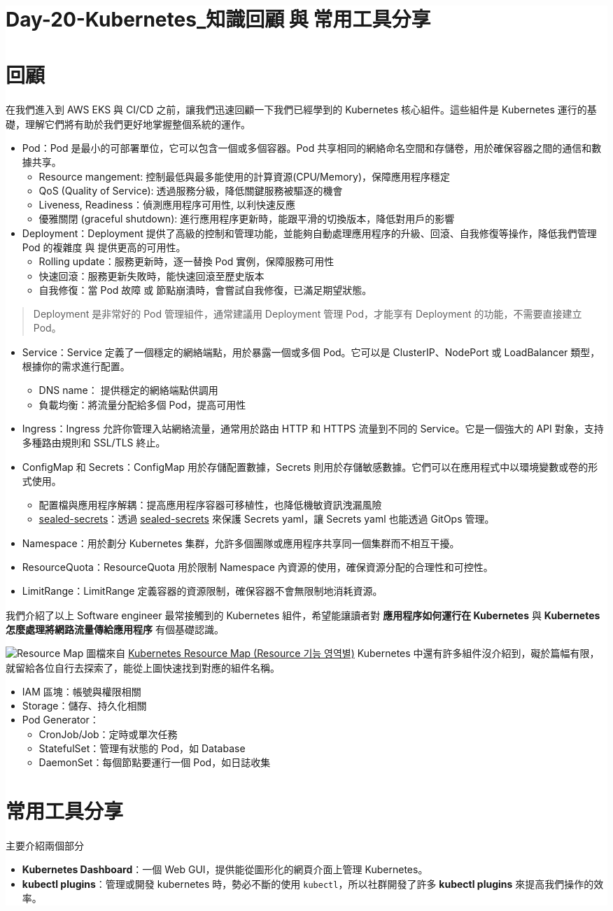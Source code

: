 # Day-20-Kubernetes_知識回顧 與 常用工具分享

# 回顧
在我們進入到 AWS EKS 與 CI/CD 之前，讓我們迅速回顧一下我們已經學到的 Kubernetes 核心組件。這些組件是 Kubernetes 運行的基礎，理解它們將有助於我們更好地掌握整個系統的運作。

- Pod：Pod 是最小的可部署單位，它可以包含一個或多個容器。Pod 共享相同的網絡命名空間和存儲卷，用於確保容器之間的通信和數據共享。
  - Resource mangement: 控制最低與最多能使用的計算資源(CPU/Memory)，保障應用程序穩定
  - QoS (Quality of Service): 透過服務分級，降低關鍵服務被驅逐的機會
  - Liveness, Readiness：偵測應用程序可用性, 以利快速反應
  - 優雅關閉 (graceful shutdown): 進行應用程序更新時，能跟平滑的切換版本，降低對用戶的影響
- Deployment：Deployment 提供了高級的控制和管理功能，並能夠自動處理應用程序的升級、回滾、自我修復等操作，降低我們管理 Pod 的複雜度 與 提供更高的可用性。
  - Rolling update：服務更新時，逐一替換 Pod 實例，保障服務可用性
  - 快速回滾：服務更新失敗時，能快速回滾至歷史版本
  - 自我修復：當 Pod 故障 或 節點崩潰時，會嘗試自我修復，已滿足期望狀態。
> Deployment 是非常好的 Pod 管理組件，通常建議用 Deployment 管理 Pod，才能享有 Deployment 的功能，不需要直接建立 Pod。

- Service：Service 定義了一個穩定的網絡端點，用於暴露一個或多個 Pod。它可以是 ClusterIP、NodePort 或 LoadBalancer 類型，根據你的需求進行配置。
  - DNS name： 提供穩定的網絡端點供調用
  - 負載均衡：將流量分配給多個 Pod，提高可用性

- Ingress：Ingress 允許你管理入站網絡流量，通常用於路由 HTTP 和 HTTPS 流量到不同的 Service。它是一個強大的 API 對象，支持多種路由規則和 SSL/TLS 終止。

- ConfigMap 和 Secrets：ConfigMap 用於存儲配置數據，Secrets 則用於存儲敏感數據。它們可以在應用程式中以環境變數或卷的形式使用。
  - 配置檔與應用程序解耦：提高應用程序容器可移植性，也降低機敏資訊洩漏風險
  - [sealed-secrets]：透過 [sealed-secrets] 來保護 Secrets yaml，讓 Secrets yaml 也能透過 GitOps 管理。

- Namespace：用於劃分 Kubernetes 集群，允許多個團隊或應用程序共享同一個集群而不相互干擾。

- ResourceQuota：ResourceQuota 用於限制 Namespace 內資源的使用，確保資源分配的合理性和可控性。

- LimitRange：LimitRange 定義容器的資源限制，確保容器不會無限制地消耗資源。

我們介紹了以上 Software engineer 最常接觸到的 Kubernetes 組件，希望能讓讀者對 **應用程序如何運行在 Kubernetes** 與 **Kubernetes 怎麼處理將網路流量傳給應用程序** 有個基礎認識。

![Resource Map](https://img1.daumcdn.net/thumb/R1280x0/?scode=mtistory2&fname=https%3A%2F%2Fblog.kakaocdn.net%2Fdn%2F1rMrj%2FbtqZvNBjz77%2FEcTAhCHZHbPPeVgltsPEpK%2Fimg.png)
圖檔來自 [Kubernetes Resource Map (Resource 기능 영역별)](https://clarkshim.tistory.com/155)
Kubernetes 中還有許多組件沒介紹到，礙於篇幅有限，就留給各位自行去探索了，能從上圖快速找到對應的組件名稱。
- IAM 區塊：帳號與權限相關
- Storage：儲存、持久化相關
- Pod Generator：
  - CronJob/Job：定時或單次任務
  - StatefulSet：管理有狀態的 Pod，如 Database
  - DaemonSet：每個節點要運行一個 Pod，如日誌收集
  

# 常用工具分享
主要介紹兩個部分
- **Kubernetes Dashboard**：一個 Web GUI，提供能從圖形化的網頁介面上管理 Kubernetes。
- **kubectl plugins**：管理或開發 kubernetes 時，勢必不斷的使用 `kubectl`，所以社群開發了許多 **kubectl plugins** 來提高我們操作的效率。


[Kubernetes Dashboard]: https://github.com/kubernetes/dashboard
[Krew]: https://krew.sigs.k8s.io/
[kubectx & kubens]: https://github.com/ahmetb/kubectx
[sealed-secrets]: https://github.com/bitnami-labs/sealed-secrets
[kubectl tree]: https://github.com/ahmetb/kubectl-tree
[kubectl explore]: https://github.com/keisku/kubectl-explore